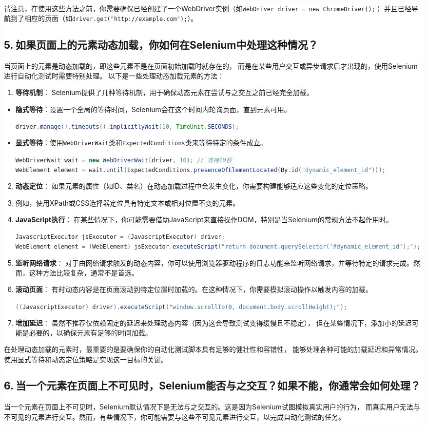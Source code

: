 请注意，在使用这些方法之前，你需要确保已经创建了一个WebDriver实例（如`WebDriver driver = new ChromeDriver();`
）并且已经导航到了相应的页面（如`driver.get("http://example.com");`）。

## 5. 如果页面上的元素动态加载，你如何在Selenium中处理这种情况？

当页面上的元素是动态加载的，即这些元素不是在页面初始加载时就存在的，
而是在某些用户交互或异步请求后才出现的，使用Selenium进行自动化测试时需要特别处理。
以下是一些处理动态加载元素的方法：

1. **等待机制**：
   Selenium提供了几种等待机制，用于确保动态元素在尝试与之交互之前已经完全加载。

- **隐式等待**：设置一个全局的等待时间，Selenium会在这个时间内轮询页面，直到元素可用。
  ```java
  driver.manage().timeouts().implicitlyWait(10, TimeUnit.SECONDS);
  ```

- **显式等待**：使用`WebDriverWait`类和`ExpectedConditions`类来等待特定的条件成立。
  ```java
  WebDriverWait wait = new WebDriverWait(driver, 10); // 等待10秒
  WebElement element = wait.until(ExpectedConditions.presenceOfElementLocated(By.id("dynamic_element_id")));
  ```

2. **动态定位**：
   如果元素的属性（如ID、类名）在动态加载过程中会发生变化，你需要构建能够适应这些变化的定位策略。
3. 例如，使用XPath或CSS选择器定位具有特定文本或相对位置不变的元素。

3. **JavaScript执行**：
   在某些情况下，你可能需要借助JavaScript来直接操作DOM，特别是当Selenium的常规方法不起作用时。
   ```java
   JavascriptExecutor jsExecutor = (JavascriptExecutor) driver;
   WebElement element = (WebElement) jsExecutor.executeScript("return document.querySelector('#dynamic_element_id');");
   ```

4. **监听网络请求**：
   对于由网络请求触发的动态内容，你可以使用浏览器驱动程序的日志功能来监听网络请求，并等待特定的请求完成。然而，这种方法比较复杂，通常不是首选。

5. **滚动页面**：
   有时动态内容是在页面滚动到特定位置时加载的。在这种情况下，你需要模拟滚动操作以触发内容的加载。
   ```java
   ((JavascriptExecutor) driver).executeScript("window.scrollTo(0, document.body.scrollHeight);");
   ```

6. **增加延迟**：
   虽然不推荐仅依赖固定的延迟来处理动态内容（因为这会导致测试变得缓慢且不稳定），
   但在某些情况下，添加小的延迟可能是必要的，以确保元素有足够的时间加载。

在处理动态加载的元素时，最重要的是要确保你的自动化测试脚本具有足够的健壮性和容错性，
能够处理各种可能的加载延迟和异常情况。使用显式等待和动态定位策略是实现这一目标的关键。

## 6. 当一个元素在页面上不可见时，Selenium能否与之交互？如果不能，你通常会如何处理？

当一个元素在页面上不可见时，Selenium默认情况下是无法与之交互的。这是因为Selenium试图模拟真实用户的行为，
而真实用户无法与不可见的元素进行交互。然而，有些情况下，你可能需要与这些不可见元素进行交互，以完成自动化测试的任务。
